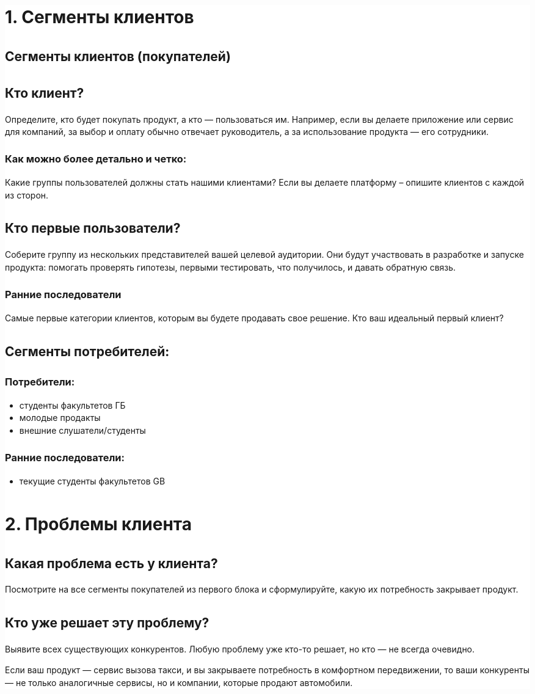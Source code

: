 # 1. Сегменты клиентов

## Сегменты клиентов (покупателей)

## Кто клиент?
Определите, кто будет покупать продукт, а кто — пользоваться им. Например, если вы делаете приложение или сервис для компаний, за выбор и оплату обычно отвечает руководитель, а за использование продукта — его сотрудники.

### Как можно более детально и четко: 
Какие группы пользователей должны стать нашими клиентами? Если вы делаете платформу – опишите клиентов с каждой из сторон. 

## Кто первые пользователи?
Соберите группу из нескольких представителей вашей целевой 
аудитории. Они будут участвовать в разработке и запуске 
продукта: помогать проверять гипотезы, первыми тестировать, 
что получилось, и давать обратную связь.

### Ранние последователи
Самые первые категории клиентов, которым вы будете продавать свое решение. Кто ваш идеальный первый клиент?

## Сегменты потребителей:

### Потребители:
- студенты факультетов ГБ
- молодые продакты
- внешние слушатели/студенты
### Ранние последователи:
- текущие студенты факультетов GB

# 2. Проблемы клиента

## Какая проблема есть у клиента?
Посмотрите на все сегменты покупателей из первого блока и сформулируйте, какую их потребность закрывает продукт.

## Кто уже решает эту проблему?
Выявите всех существующих конкурентов. Любую проблему уже кто-то решает, но кто — не всегда очевидно. 

Если ваш продукт — сервис вызова такси, и вы закрываете потребность в комфортном передвижении, то ваши конкуренты — не только аналогичные сервисы, но и компании, которые продают автомобили.
